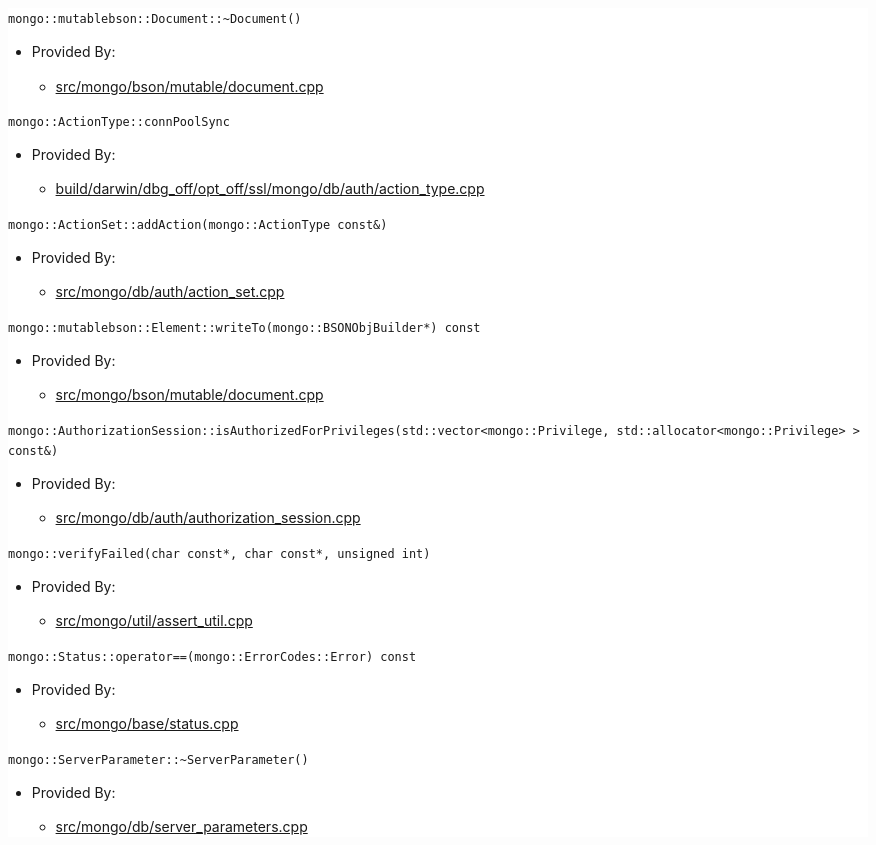 <div></div>

    mongo::mutablebson::Document::~Document()

- Provided By:

    - [src/mongo/bson/mutable/document.cpp](../../../../bson/mutable\_bson)

<div></div>

    mongo::ActionType::connPoolSync

- Provided By:

    - [build/darwin/dbg\_off/opt\_off/ssl/mongo/db/auth/action\_type.cpp](../../../../security/authorization)

<div></div>

    mongo::ActionSet::addAction(mongo::ActionType const&)

- Provided By:

    - [src/mongo/db/auth/action\_set.cpp](../../../../security/authorization)

<div></div>

    mongo::mutablebson::Element::writeTo(mongo::BSONObjBuilder*) const

- Provided By:

    - [src/mongo/bson/mutable/document.cpp](../../../../bson/mutable\_bson)

<div></div>

    mongo::AuthorizationSession::isAuthorizedForPrivileges(std::vector<mongo::Privilege, std::allocator<mongo::Privilege> > const&)

- Provided By:

    - [src/mongo/db/auth/authorization\_session.cpp](../../../../security/authorization)

<div></div>

    mongo::verifyFailed(char const*, char const*, unsigned int)

- Provided By:

    - [src/mongo/util/assert\_util.cpp](../../../../utilities/utilities)

<div></div>

    mongo::Status::operator==(mongo::ErrorCodes::Error) const

- Provided By:

    - [src/mongo/base/status.cpp](../../../../utilities/base\_utilites)

<div></div>

    mongo::ServerParameter::~ServerParameter()

- Provided By:

    - [src/mongo/db/server\_parameters.cpp](../../../../process\_management/startup\_initialization)
